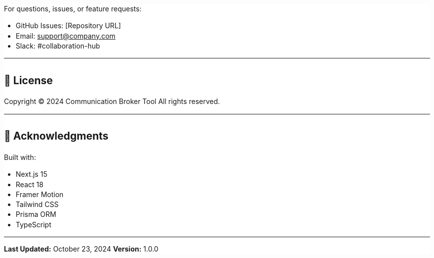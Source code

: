 For questions, issues, or feature requests:
- GitHub Issues: [Repository URL]
- Email: support@company.com
- Slack: #collaboration-hub

---

## 📜 License

Copyright © 2024 Communication Broker Tool
All rights reserved.

---

## 🙏 Acknowledgments

Built with:
- Next.js 15
- React 18
- Framer Motion
- Tailwind CSS
- Prisma ORM
- TypeScript

---

**Last Updated:** October 23, 2024
**Version:** 1.0.0

